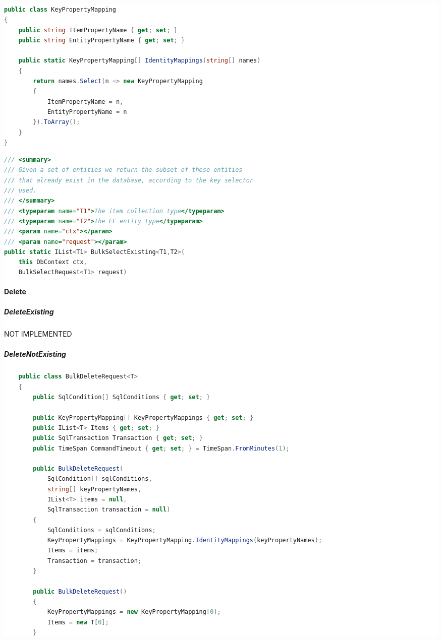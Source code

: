 ```csharp
public class KeyPropertyMapping
{
    public string ItemPropertyName { get; set; }
    public string EntityPropertyName { get; set; }

    public static KeyPropertyMapping[] IdentityMappings(string[] names)
    {
        return names.Select(n => new KeyPropertyMapping
        {
            ItemPropertyName = n,
            EntityPropertyName = n
        }).ToArray();
    }
}
```


```csharp
/// <summary>
/// Given a set of entities we return the subset of these entities
/// that already exist in the database, according to the key selector
/// used.
/// </summary>
/// <typeparam name="T1">The item collection type</typeparam>
/// <typeparam name="T2">The EF entity type</typeparam>
/// <param name="ctx"></param>
/// <param name="request"></param>
public static IList<T1> BulkSelectExisting<T1,T2>(
    this DbContext ctx,
    BulkSelectRequest<T1> request)
```

#### Delete

##### DeleteExisting
NOT IMPLEMENTED
##### DeleteNotExisting
```csharp
    public class BulkDeleteRequest<T>
    {
        public SqlCondition[] SqlConditions { get; set; }

        public KeyPropertyMapping[] KeyPropertyMappings { get; set; }
        public IList<T> Items { get; set; }
        public SqlTransaction Transaction { get; set; }
        public TimeSpan CommandTimeout { get; set; } = TimeSpan.FromMinutes(1);

        public BulkDeleteRequest(
            SqlCondition[] sqlConditions,
            string[] keyPropertyNames,
            IList<T> items = null,
            SqlTransaction transaction = null)
        {
            SqlConditions = sqlConditions;
            KeyPropertyMappings = KeyPropertyMapping.IdentityMappings(keyPropertyNames);
            Items = items;
            Transaction = transaction;
        }

        public BulkDeleteRequest()
        {
            KeyPropertyMappings = new KeyPropertyMapping[0];
            Items = new T[0];
        }
```